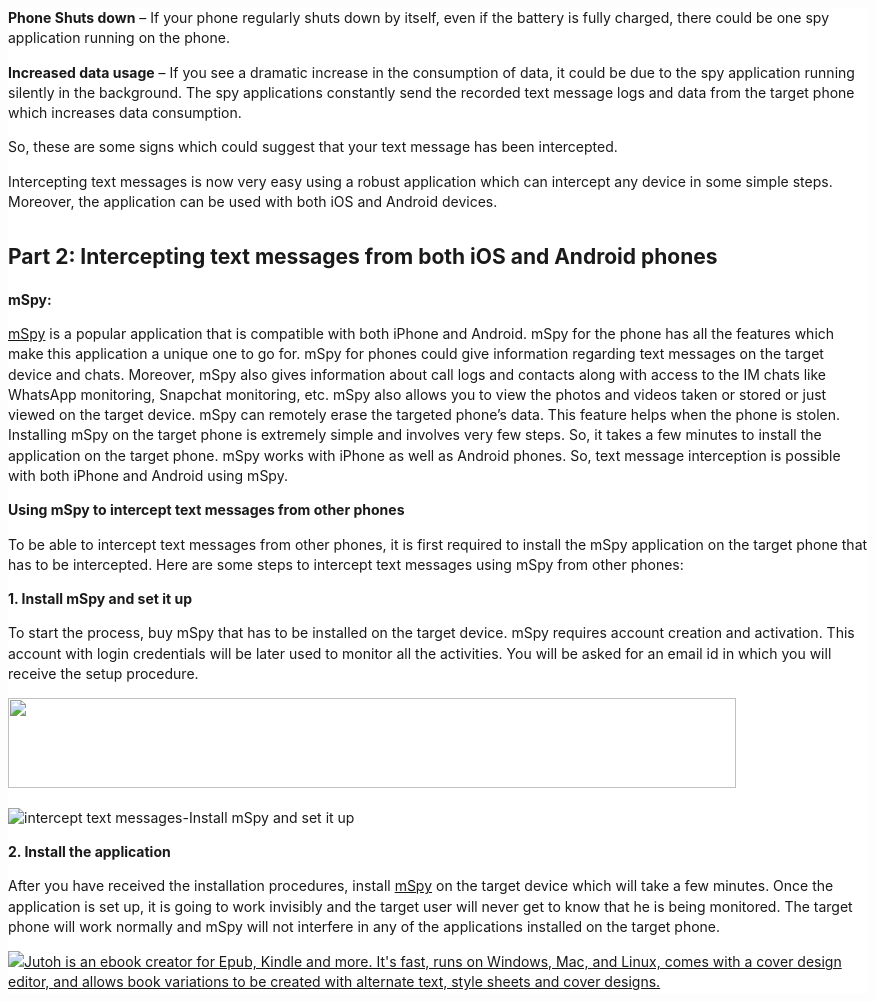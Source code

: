 **Phone Shuts down** – If your phone regularly shuts down by itself, even if the battery is fully charged, there could be one spy application running on the phone.

**Increased data usage** – If you see a dramatic increase in the consumption of data, it could be due to the spy application running silently in the background. The spy applications constantly send the recorded text message logs and data from the target phone which increases data consumption.

So, these are some signs which could suggest that your text message has been intercepted.

Intercepting text messages is now very easy using a robust application which can intercept any device in some simple steps. Moreover, the application can be used with both iOS and Android devices.

## Part 2: Intercepting text messages from both iOS and Android phones

**mSpy:**

[mSpy](http://mspy.go2cloud.org/SH7G6) is a popular application that is compatible with both iPhone and Android. mSpy for the phone has all the features which make this application a unique one to go for. mSpy for phones could give information regarding text messages on the target device and chats. Moreover, mSpy also gives information about call logs and contacts along with access to the IM chats like WhatsApp monitoring, Snapchat monitoring, etc. mSpy also allows you to view the photos and videos taken or stored or just viewed on the target device. mSpy can remotely erase the targeted phone’s data. This feature helps when the phone is stolen. Installing mSpy on the target phone is extremely simple and involves very few steps. So, it takes a few minutes to install the application on the target phone. mSpy works with iPhone as well as Android phones. So, text message interception is possible with both iPhone and Android using mSpy.

**Using mSpy to intercept text messages from other phones**

To be able to intercept text messages from other phones, it is first required to install the mSpy application on the target phone that has to be intercepted. Here are some steps to intercept text messages using mSpy from other phones:

**1\. Install mSpy and set it up**

To start the process, buy mSpy that has to be installed on the target device. mSpy requires account creation and activation. This account with login credentials will be later used to monitor all the activities. You will be asked for an email id in which you will receive the setup procedure.


<a href="https://vapordna.pxf.io/c/5597632/1494880/17238" target="_top" id="1494880"><img src="//a.impactradius-go.com/display-ad/17238-1494880" border="0" alt="" width="728" height="90"/></a><img height="0" width="0" src="https://imp.pxf.io/i/5597632/1494880/17238" style="position:absolute;visibility:hidden;" border="0" />

![intercept text messages-Install mSpy and set it up](https://images.wondershare.com/drfone/article/2016/11/14781232495235.jpg)

**2\. Install the application**

After you have received the installation procedures, install [mSpy](http://mspy.go2cloud.org/SH7G6) on the target device which will take a few minutes. Once the application is set up, it is going to work invisibly and the target user will never get to know that he is being monitored. The target phone will work normally and mSpy will not interfere in any of the applications installed on the target phone.


<a href="https://secure.2checkout.com/order/checkout.php?PRODS=4694919&QTY=1&AFFILIATE=108875&CART=1"><img src="https://secure.avangate.com/images/merchant/bccefcc1b1eee9eca3ae4f5c1a281482/products/jutoh-logo-1200x1600.jpg" border="0">Jutoh is an ebook creator for Epub, Kindle and more. It's fast, runs on Windows, Mac, and Linux, comes with a cover design editor, and allows book variations to be created with alternate text, style sheets and cover designs. </a>

